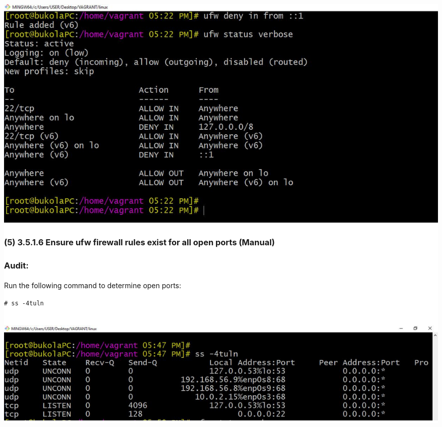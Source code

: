 <img src="./images/ufwstatus-verbose2.JPG">
<br>



### (5)   3.5.1.6 Ensure ufw firewall rules exist for all open ports (Manual)

### Audit:
Run the following command to determine open ports:


```console
# ss -4tuln

```

<br>
<img src="./images/ufw-ss4tuln.JPG">
<br>
